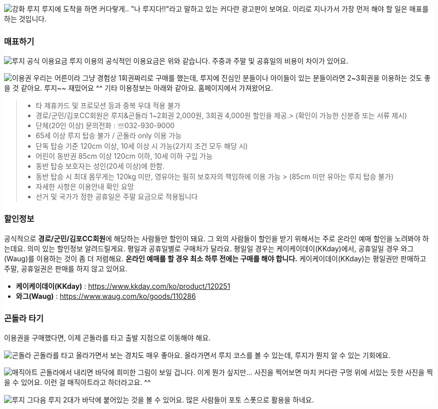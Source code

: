 ![강화 루지](./images/njo2_20220301_102511-01.jpeg)
루지에 도착을 하면 커다랗게.. "나 루지다!!"라고 말하고 있는 커다란 광고판이 보여요.
이리로 지나가서 가장 먼저 해야 할 일은 매표를 하는 것입니다.

### 매표하기

![루지 공식 이용요금](https://www.ganghwa-resort.co.kr/web/Zones/img/content/sub0201_1.png)
루지 이용의 공식적인 이용요금은 위와 같습니다.
주중과 주말 및 공휴일의 비용이 차이가 있어요.

![이용권](./images/njo2_20220301_103624-01.jpeg)
우리는 어른이라 그냥 경험상 1회권짜리로 구매를 했는데, 루지에 진심인 분들이나 아이들이 있는 분들이라면 2~3회권을 이용하는 것도 좋을 것 같아요. 루지~~ 재밌어요 ^^
기타 이용정보는 아래와 같아요. 홈페이지에서 가져왔어요.

> - 타 제휴카드 및 프로모션 등과 중복 우대 적용 불가
> - 경로/군민/김포CC회원은 루지&곤돌라 1~2회권 2,000원, 3회권 4,000원 할인을 제공.> (확인이 가능한 신분증 또는 서류 제시)
> - 단체(20인 이상) 문의전화 : ☏032-930-9000
> - 65세 이상 루지 탑승 불가 / 곤돌라 only 이용 가능
> - 단독 탑승 기준 120cm 이상, 10세 이상 시 가능(2가지 조건 모두 해당 시)
> - 어린이 동반권 85cm 이상 120cm 이하, 10세 이하 구입 가능
> - 동반 탑승 보호자는 성인(20세 이상)에 한함.
> - 동반 탑승 시 최대 몸무게는 120kg 미만, 영유아는 필히 보호자의 책임하에 이용 가능 > (85cm 미만 유아는 루지 탑승 불가)
> - 자세한 사항은 이용안내 확인 요망
> - 선거 및 국가가 정한 공휴일은 주말 요금으로 적용됩니다

### 할인정보

공식적으로 **경로/군민/김포CC회원**에 해당하는 사람들만 할인이 돼요. 그 외의 사람들이 할인을 받기 위해서는 주로 온라인 예매 할인을 노려봐야 하는데요. 의미 있는 할인정보 알려드릴게요.
평일과 공휴일별로 구매처가 달라요.
평일일 경우는 케이케이데이(KKday)에서, 공휴일일 경우 와그(Waug)를 이용하는 것이 좀 더 저렴해요.
**온라인 예매를 할 경우 최소 하루 전에는 구매를 해야 합니다.**
케이케이데이(KKday)는 평일권만 판매하고 주말, 공휴일권은 판매를 하지 않고 있어요.

- **케이케이데이(KKday)** : https://www.kkday.com/ko/product/120251
- **와그(Waug)** : https://www.waug.com/ko/goods/110286

### 곤돌라 타기

이용권을 구매했다면, 이제 곤돌라를 타고 출발 지점으로 이동해야 해요.

![곤돌라](./images/njo2_20220301_104349-01.jpeg)
곤돌라를 타고 올라가면서 보는 경치도 매우 좋아요. 올라가면서 루지 코스를 볼 수 있는데, 루지가 뭔지 알 수 있는 기회에요.

![매직아트](./images/njo2_20220301_104510-01.jpeg)
곤돌라에서 내리면 바닥에 희미한 그림이 보일 겁니다.
이게 뭔가 싶지만... 사진을 찍어보면 마치 커다란 구멍 위에 서있는 듯한 사진을 찍을 수 있어요. 이런 걸 매직아트라고 하더라고요. ^^

![루지](./images/njo2_20220301_104851_1-01.jpeg)
그다음 루지 2대가 바닥에 붙어있는 것을 볼 수 있어요. 많은 사람들이 포토 스폿으로 활용을 하네요.
